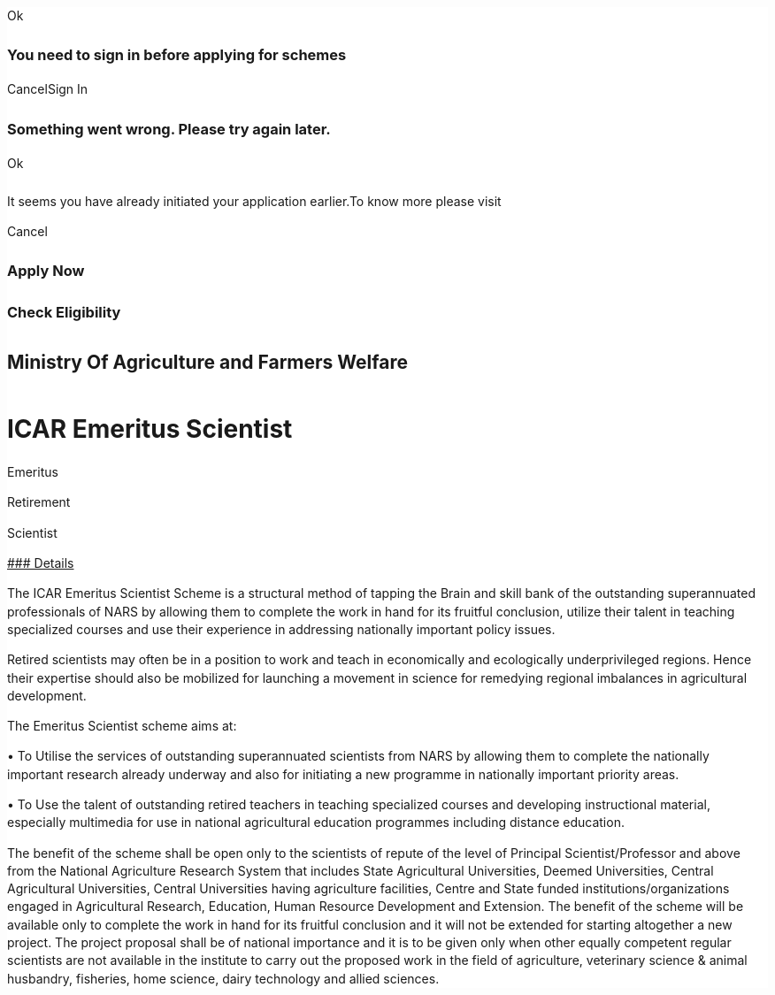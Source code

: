 Ok

### 

### You need to sign in before applying for schemes

CancelSign In

### Something went wrong. Please try again later.

Ok

### 

It seems you have already initiated your application earlier.To know more please visit

Cancel

### Apply Now

### Check Eligibility

Ministry Of Agriculture and Farmers Welfare
-------------------------------------------

ICAR Emeritus Scientist
=======================

Emeritus

Retirement

Scientist

[### Details](https://www.myscheme.gov.in/schemes/icar-es#details)

The ICAR Emeritus Scientist Scheme is a structural method of tapping the Brain and skill bank of the outstanding superannuated professionals of NARS by allowing them to complete the work in hand for its fruitful conclusion, utilize their talent in teaching specialized courses and use their experience in addressing nationally important policy issues.

Retired scientists may often be in a position to work and teach in economically and ecologically underprivileged regions. Hence their expertise should also be mobilized for launching a movement in science for remedying regional imbalances in agricultural development.

The Emeritus Scientist scheme aims at:

• To Utilise the services of outstanding superannuated scientists from NARS by allowing them to complete the nationally important research already underway and also for initiating a new programme in nationally important priority areas.

• To Use the talent of outstanding retired teachers in teaching specialized courses and developing instructional material, especially multimedia for use in national agricultural education programmes including distance education.

The benefit of the scheme shall be open only to the scientists of repute of the level of Principal Scientist/Professor and above from the National Agriculture Research System that includes State Agricultural Universities, Deemed Universities, Central Agricultural Universities, Central Universities having agriculture facilities, Centre and State funded institutions/organizations engaged in Agricultural Research, Education, Human Resource Development and Extension. The benefit of the scheme will be available only to complete the work in hand for its fruitful conclusion and it will not be extended for starting altogether a new project. The project proposal shall be of national importance and it is to be given only when other equally competent regular scientists are not available in the institute to carry out the proposed work in the field of agriculture, veterinary science & animal husbandry, fisheries, home science, dairy technology and allied sciences.
